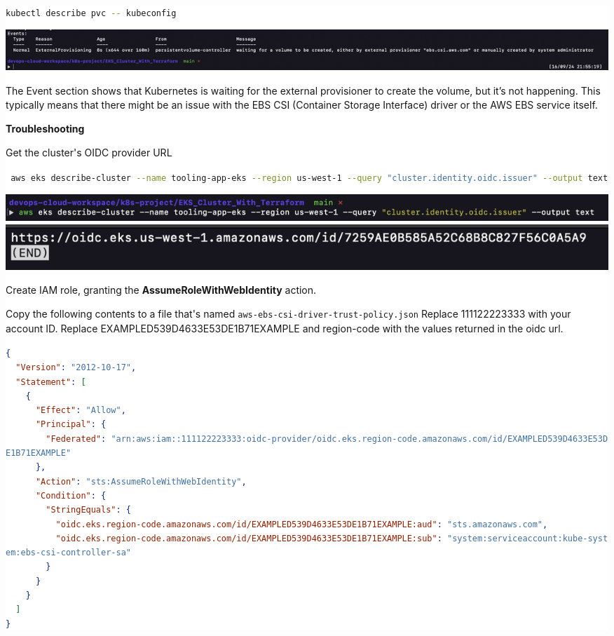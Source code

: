 ```bash
kubectl describe pvc -- kubeconfig
```
![](./images/describe-pvc-err.png)

The Event section shows that Kubernetes is waiting for the external provisioner to create the volume, but it’s not happening. This typically means that there might be an issue with the EBS CSI (Container Storage Interface) driver or the AWS EBS service itself.

__Troubleshooting__

Get the cluster's OIDC provider URL

```bash
 aws eks describe-cluster --name tooling-app-eks --region us-west-1 --query "cluster.identity.oidc.issuer" --output text
 ```
 ![](./images/get-oidc-url.png)
 ![](./images/oidc-url.png)

Create IAM role, granting the __AssumeRoleWithWebIdentity__ action.

Copy the following contents to a file that's named `aws-ebs-csi-driver-trust-policy.json` Replace 111122223333 with your account ID. Replace EXAMPLED539D4633E53DE1B71EXAMPLE and region-code with the values returned in the oidc url.

```json
{
  "Version": "2012-10-17",
  "Statement": [
    {
      "Effect": "Allow",
      "Principal": {
        "Federated": "arn:aws:iam::111122223333:oidc-provider/oidc.eks.region-code.amazonaws.com/id/EXAMPLED539D4633E53DE1B71EXAMPLE"
      },
      "Action": "sts:AssumeRoleWithWebIdentity",
      "Condition": {
        "StringEquals": {
          "oidc.eks.region-code.amazonaws.com/id/EXAMPLED539D4633E53DE1B71EXAMPLE:aud": "sts.amazonaws.com",
          "oidc.eks.region-code.amazonaws.com/id/EXAMPLED539D4633E53DE1B71EXAMPLE:sub": "system:serviceaccount:kube-system:ebs-csi-controller-sa"
        }
      }
    }
  ]
}
```